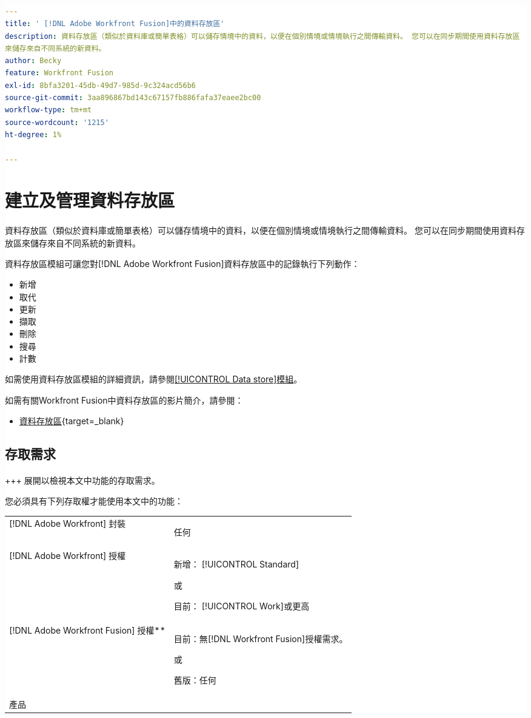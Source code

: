 ```yaml
---
title: ' [!DNL Adobe Workfront Fusion]中的資料存放區'
description: 資料存放區（類似於資料庫或簡單表格）可以儲存情境中的資料，以便在個別情境或情境執行之間傳輸資料。 您可以在同步期間使用資料存放區來儲存來自不同系統的新資料。
author: Becky
feature: Workfront Fusion
exl-id: 8bfa3201-45db-49d7-985d-9c324acd56b6
source-git-commit: 3aa896867bd143c67157fb886fafa37eaee2bc00
workflow-type: tm+mt
source-wordcount: '1215'
ht-degree: 1%

---
```


# 建立及管理資料存放區

資料存放區（類似於資料庫或簡單表格）可以儲存情境中的資料，以便在個別情境或情境執行之間傳輸資料。 您可以在同步期間使用資料存放區來儲存來自不同系統的新資料。

資料存放區模組可讓您對[!DNL Adobe Workfront Fusion]資料存放區中的記錄執行下列動作：

* 新增
* 取代
* 更新
* 擷取
* 刪除
* 搜尋
* 計數

如需使用資料存放區模組的詳細資訊，請參閱[[!UICONTROL Data store]模組](/help/workfront-fusion/references/apps-and-modules/tools-and-transformers/data-store-modules.md)。

如需有關Workfront Fusion中資料存放區的影片簡介，請參閱：

* [資料存放區](https://video.tv.adobe.com/v/3427029/){target=_blank}

## 存取需求

+++ 展開以檢視本文中功能的存取需求。

您必須具有下列存取權才能使用本文中的功能：

<table style="table-layout:auto">
 <col> 
 <col> 
 <tbody> 
  <tr> 
   <td role="rowheader">[!DNL Adobe Workfront] 封裝</td> 
   <td> <p>任何</p> </td> 
  </tr> 
  <tr data-mc-conditions=""> 
   <td role="rowheader">[!DNL Adobe Workfront] 授權</td> 
   <td> <p>新增： [!UICONTROL Standard]</p><p>或</p><p>目前： [!UICONTROL Work]或更高</p> </td> 
  </tr> 
  <tr> 
   <td role="rowheader">[!DNL Adobe Workfront Fusion] 授權**</td> 
   <td>
   <p>目前：無[!DNL Workfront Fusion]授權需求。</p>
   <p>或</p>
   <p>舊版：任何 </p>
   </td> 
  </tr> 
  <tr> 
   <td role="rowheader">產品</td> 
   <td>
